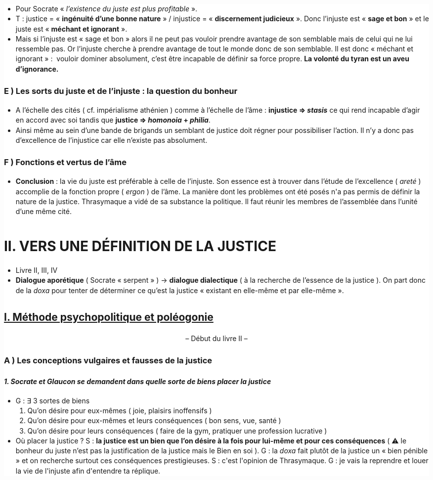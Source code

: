- Pour Socrate « *l’existence du juste est plus profitable* ». 
- T : justice = « **ingénuité d’une bonne nature** »  / injustice = « **discernement judicieux** ». Donc l’injuste est « **sage et bon** » et le juste est « **méchant et ignorant** ».  
- Mais si l’injuste est « sage et bon » alors il ne peut pas vouloir prendre avantage de son semblable mais de celui qui ne lui ressemble pas. Or l’injuste cherche à prendre avantage de tout le monde donc de son semblable. Il est donc « méchant et ignorant » :  vouloir dominer absolument, c’est être incapable de définir sa force propre. **La volonté du tyran est un aveu d’ignorance.** 

### E ) Les sorts du juste et de l’injuste : la question du bonheur 

- A l’échelle des cités ( cf. impérialisme athénien ) comme à l’échelle de l’âme : **injustice ⇒ *stasis*** ce qui rend incapable d’agir en accord avec soi tandis que **justice ⇒ *homonoia* + *philia***. 
- Ainsi même au sein d’une bande de brigands un semblant de justice doit régner pour possibiliser l’action. Il n’y a donc pas d’excellence de l’injustice car elle n’existe pas absolument. 

### F ) Fonctions et vertus de l’âme 

- **Conclusion** : la vie du juste est préférable à celle de l’injuste. Son essence est à trouver dans l’étude de l’excellence ( *areté* ) accomplie de la fonction propre ( *ergon* ) de l’âme. La manière dont les problèmes ont été posés n'a pas permis de définir la nature de la justice. Thrasymaque a vidé de sa substance la politique. Il faut réunir les membres de l’assemblée dans l’unité d’une même cité. 

# II. VERS UNE DÉFINITION DE LA JUSTICE

- Livre II, III, IV 
- **Dialogue aporétique** ( Socrate « serpent » ) → **dialogue dialectique** ( à la recherche de l’essence de la justice ). On part donc de la *doxa* pour tenter de déterminer ce qu’est la justice « existant en elle-même et par elle-même ». 

## <u>I. Méthode psychopolitique et poléogonie</u> 

<center>– Début du livre II –</center>

### A ) Les conceptions vulgaires et fausses de la justice 

#### *1. Socrate et Glaucon se demandent dans quelle sorte de biens placer la justice*

- G : ∃ 3 sortes de biens 
	1. Qu’on désire pour eux-mêmes ( joie, plaisirs inoffensifs )
	2. Qu’on désire pour eux-mêmes et leurs conséquences ( bon sens, vue, santé )
	3. Qu’on désire pour leurs conséquences ( faire de la gym, pratiquer une profession lucrative )
- Où placer la justice ? S : **la justice est un bien que l’on désire à la fois pour lui-même et pour ces conséquences** ( ⚠ le bonheur du juste n’est pas la justification de la justice mais le Bien en soi ). G : la *doxa* fait plutôt de la justice un « bien pénible » et on recherche surtout ces conséquences prestigieuses. S : c'est l'opinion de Thrasymaque. G : je vais la reprendre et louer la vie de l'injuste afin d'entendre ta réplique.
